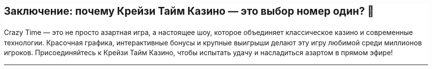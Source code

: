 
## Заключение: почему Крейзи Тайм Казино — это выбор номер один? 🎉

Crazy Time — это не просто азартная игра, а настоящее шоу, которое объединяет классическое казино и современные технологии. Красочная графика, интерактивные бонусы и крупные выигрыши делают эту игру любимой среди миллионов игроков. Присоединяйтесь к Крейзи Тайм Казино, чтобы испытать удачу и насладиться азартом в прямом эфире!

---


